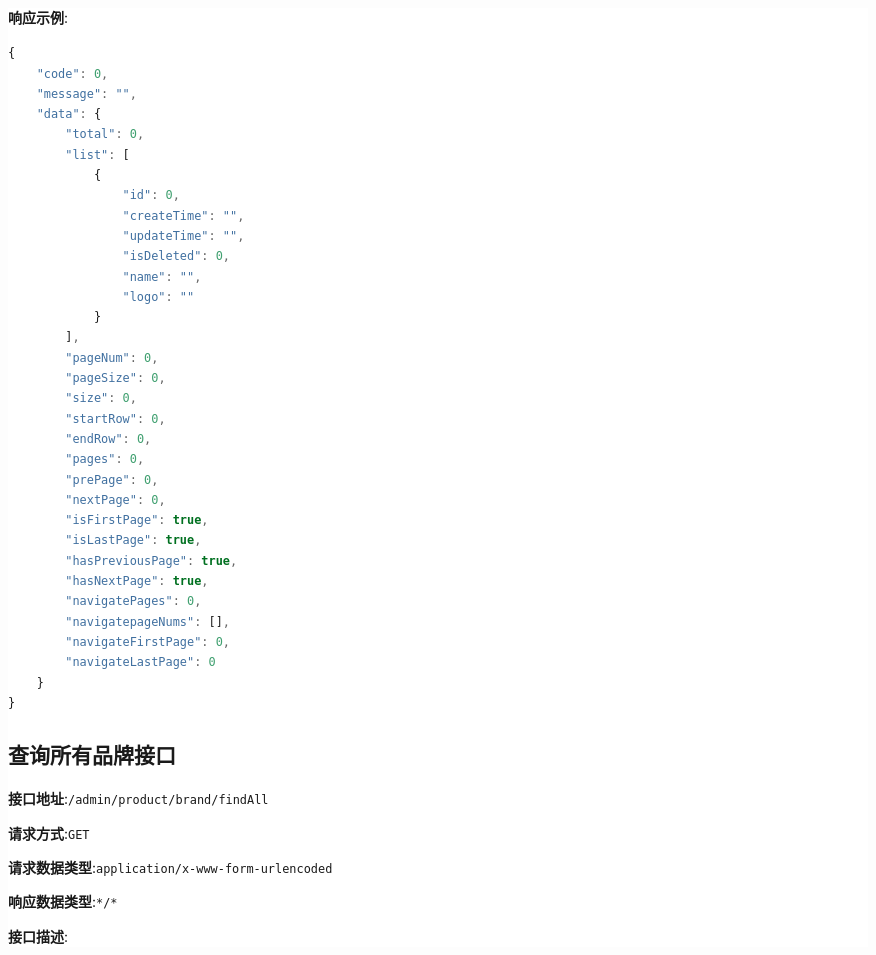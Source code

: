 
**响应示例**:
```javascript
{
	"code": 0,
	"message": "",
	"data": {
		"total": 0,
		"list": [
			{
				"id": 0,
				"createTime": "",
				"updateTime": "",
				"isDeleted": 0,
				"name": "",
				"logo": ""
			}
		],
		"pageNum": 0,
		"pageSize": 0,
		"size": 0,
		"startRow": 0,
		"endRow": 0,
		"pages": 0,
		"prePage": 0,
		"nextPage": 0,
		"isFirstPage": true,
		"isLastPage": true,
		"hasPreviousPage": true,
		"hasNextPage": true,
		"navigatePages": 0,
		"navigatepageNums": [],
		"navigateFirstPage": 0,
		"navigateLastPage": 0
	}
}
```


## 查询所有品牌接口


**接口地址**:`/admin/product/brand/findAll`


**请求方式**:`GET`


**请求数据类型**:`application/x-www-form-urlencoded`


**响应数据类型**:`*/*`


**接口描述**:

